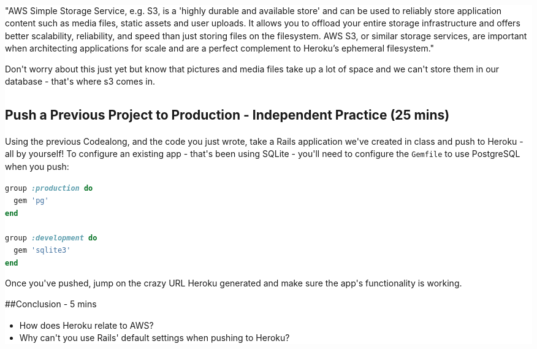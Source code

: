 "AWS Simple Storage Service, e.g. S3, is a 'highly durable and available store' and can be used to reliably store application content such as media files, static assets and user uploads. It allows you to offload your entire storage infrastructure and offers better scalability, reliability, and speed than just storing files on the filesystem.  AWS S3, or similar storage services, are important when architecting applications for scale and are a perfect complement to Heroku’s ephemeral filesystem."

Don't worry about this just yet but know that pictures and media files take up a lot of space and we can't store them in our database - that's where s3 comes in.

## Push a Previous Project to Production - Independent Practice (25 mins)

Using the previous Codealong, and the code you just wrote, take a Rails application we've created in class and push to Heroku - all by yourself!  To configure an existing app - that's been using SQLite - you'll need to configure the `Gemfile` to use PostgreSQL when you push:  

```ruby
group :production do
  gem 'pg'
end

group :development do
  gem 'sqlite3'
end
```

Once you've pushed, jump on the crazy URL Heroku generated and make sure the app's functionality is working.

##Conclusion - 5 mins

- How does Heroku relate to AWS?
- Why can't you use Rails' default settings when pushing to Heroku?



